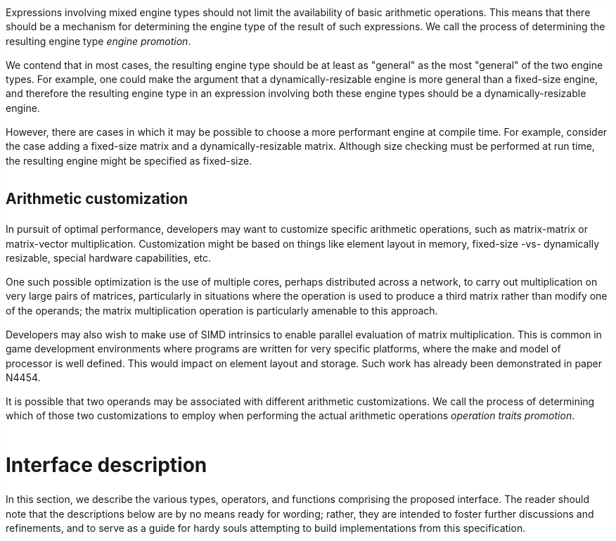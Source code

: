 Expressions involving mixed engine types should not limit the
availability of basic arithmetic operations. This means that there
should be a mechanism for determining the engine type of the result
of such expressions. We call the process of determining the resulting
engine type *engine promotion*.

We contend that in most cases, the resulting engine type should be at 
least as "general" as the most "general" of the two engine types.
For example, one could make the argument that a dynamically-resizable
engine is more general than a fixed-size engine, and therefore 
the resulting engine type in an expression involving both these engine
types should be a dynamically-resizable engine.

However, there are cases in which it may be possible to choose a more 
performant engine at compile time.  For example, consider the case adding
a fixed-size matrix and a dynamically-resizable matrix.  Although size
checking must be performed at run time, the resulting engine might be
specified as fixed-size.


## Arithmetic customization

In pursuit of optimal performance, developers may want to customize
specific arithmetic operations, such as matrix-matrix or matrix-vector
multiplication.  Customization might be based on things like element 
layout in memory, fixed-size -vs- dynamically resizable, special hardware
capabilities, etc.

One such possible optimization is the use of multiple cores, perhaps
distributed across a network, to carry out multiplication on very large 
pairs of matrices, particularly in situations where the operation is used 
to produce a third matrix rather than modify one of the operands; the 
matrix multiplication operation is particularly amenable to this approach.

Developers may also wish to make use of SIMD intrinsics to enable
parallel evaluation of matrix multiplication. This is common in game
development environments where programs are written for very specific
platforms, where the make and model of processor is well defined. This
would impact on element layout and storage. Such work has already been
demonstrated in paper N4454.

It is possible that two operands may be associated with different arithmetic
customizations.  We call the process of determining which of those two 
customizations to employ when performing the actual arithmetic operations
*operation traits promotion*.


# Interface description

In this section, we describe the various types, operators, and functions
comprising the proposed interface. The reader should note that the
descriptions below are by no means ready for wording; rather, they are
intended to foster further discussions and refinements, and to serve
as a guide for hardy souls attempting to build implementations from this
specification.
